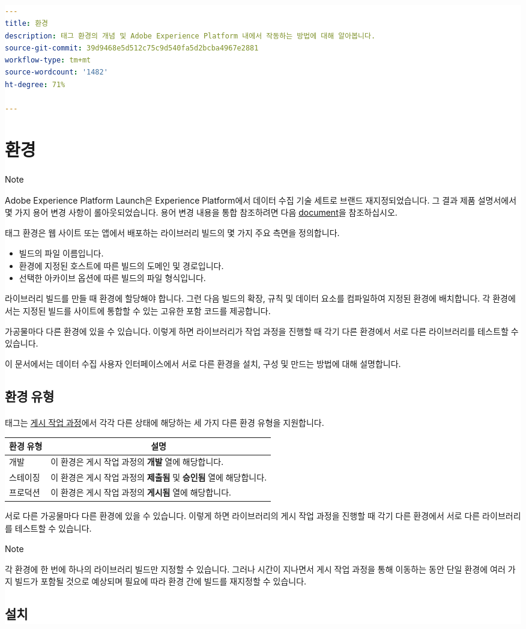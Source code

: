 ```yaml
---
title: 환경
description: 태그 환경의 개념 및 Adobe Experience Platform 내에서 작동하는 방법에 대해 알아봅니다.
source-git-commit: 39d9468e5d512c75c9d540fa5d2bcba4967e2881
workflow-type: tm+mt
source-wordcount: '1482'
ht-degree: 71%

---
```


# 환경

>[!NOTE]
>
>Adobe Experience Platform Launch은 Experience Platform에서 데이터 수집 기술 세트로 브랜드 재지정되었습니다. 그 결과 제품 설명서에서 몇 가지 용어 변경 사항이 롤아웃되었습니다. 용어 변경 내용을 통합 참조하려면 다음 [document](../../term-updates.md)을 참조하십시오.

태그 환경은 웹 사이트 또는 앱에서 배포하는 라이브러리 빌드의 몇 가지 주요 측면을 정의합니다.

* 빌드의 파일 이름입니다.
* 환경에 지정된 호스트에 따른 빌드의 도메인 및 경로입니다.
* 선택한 아카이브 옵션에 따른 빌드의 파일 형식입니다.

라이브러리 빌드를 만들 때 환경에 할당해야 합니다. 그런 다음 빌드의 확장, 규칙 및 데이터 요소를 컴파일하여 지정된 환경에 배치합니다. 각 환경에서는 지정된 빌드를 사이트에 통합할 수 있는 고유한 포함 코드를 제공합니다.

 가공물마다 다른 환경에 있을 수 있습니다. 이렇게 하면 라이브러리가 작업 과정을 진행할 때 각기 다른 환경에서 서로 다른 라이브러리를 테스트할 수 있습니다.

이 문서에서는 데이터 수집 사용자 인터페이스에서 서로 다른 환경을 설치, 구성 및 만드는 방법에 대해 설명합니다.

## 환경 유형

태그는 [게시 작업 과정](./publishing-flow.md)에서 각각 다른 상태에 해당하는 세 가지 다른 환경 유형을 지원합니다.

| 환경 유형 | 설명 |
| --- | --- |
| 개발 | 이 환경은 게시 작업 과정의 **개발** 열에 해당합니다. |
| 스테이징 | 이 환경은 게시 작업 과정의 **제출됨** 및 **승인됨** 열에 해당합니다. |
| 프로덕션 | 이 환경은 게시 작업 과정의 **게시됨** 열에 해당합니다. |

서로 다른  가공물마다 다른 환경에 있을 수 있습니다. 이렇게 하면 라이브러리의 게시 작업 과정을 진행할 때 각기 다른 환경에서 서로 다른 라이브러리를 테스트할 수 있습니다.

>[!NOTE]
>
>각 환경에 한 번에 하나의 라이브러리 빌드만 지정할 수 있습니다. 그러나 시간이 지나면서 게시 작업 과정을 통해 이동하는 동안 단일 환경에 여러 가지 빌드가 포함될 것으로 예상되며 필요에 따라 환경 간에 빌드를 재지정할 수 있습니다.

## 설치
